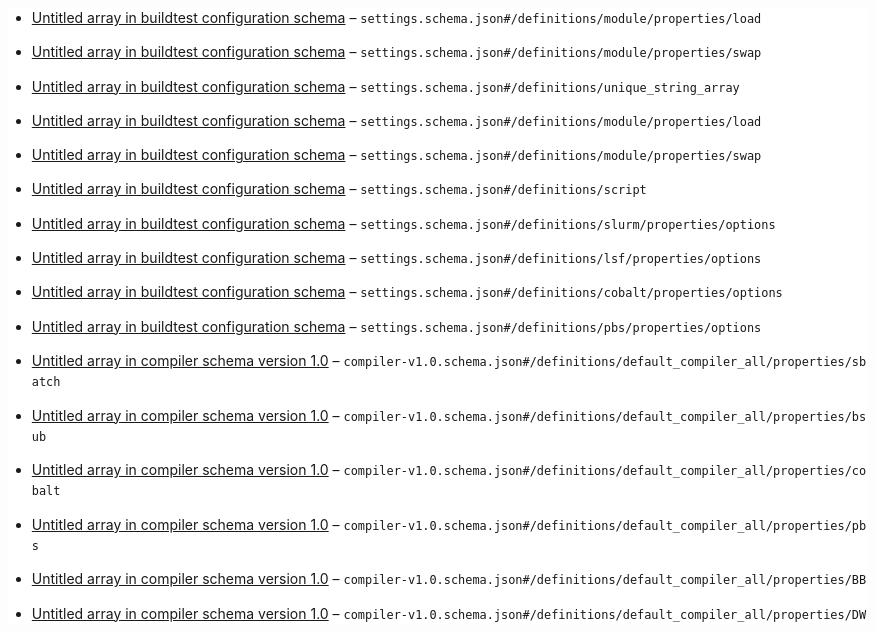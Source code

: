 *   [Untitled array in buildtest configuration schema](./settings-definitions-module-properties-load.md "Load one or more modules via module load") – `settings.schema.json#/definitions/module/properties/load`

*   [Untitled array in buildtest configuration schema](./settings-definitions-module-properties-swap.md "Swap modules using module swap") – `settings.schema.json#/definitions/module/properties/swap`

*   [Untitled array in buildtest configuration schema](./settings-definitions-unique_string_array.md) – `settings.schema.json#/definitions/unique_string_array`

*   [Untitled array in buildtest configuration schema](./settings-definitions-module-properties-load.md "Load one or more modules via module load") – `settings.schema.json#/definitions/module/properties/load`

*   [Untitled array in buildtest configuration schema](./settings-definitions-module-properties-swap.md "Swap modules using module swap") – `settings.schema.json#/definitions/module/properties/swap`

*   [Untitled array in buildtest configuration schema](./settings-definitions-script.md) – `settings.schema.json#/definitions/script`

*   [Untitled array in buildtest configuration schema](./settings-definitions-slurm-properties-options.md "Specify any other options for sbatch used by this executor for running all jobs") – `settings.schema.json#/definitions/slurm/properties/options`

*   [Untitled array in buildtest configuration schema](./settings-definitions-lsf-properties-options.md "Specify any options for bsub for this executor when running all jobs associated to this executor") – `settings.schema.json#/definitions/lsf/properties/options`

*   [Untitled array in buildtest configuration schema](./settings-definitions-cobalt-properties-options.md "Specify any options for qsub for this executor when running all jobs associated to this executor") – `settings.schema.json#/definitions/cobalt/properties/options`

*   [Untitled array in buildtest configuration schema](./settings-definitions-pbs-properties-options.md "Specify any options for qsub for this executor when running all jobs associated to this executor") – `settings.schema.json#/definitions/pbs/properties/options`

*   [Untitled array in compiler schema version 1.0](./compiler-v1-definitions-default_compiler_all-properties-sbatch.md "This field is used for specifying #SBATCH options in test script") – `compiler-v1.0.schema.json#/definitions/default_compiler_all/properties/sbatch`

*   [Untitled array in compiler schema version 1.0](./compiler-v1-definitions-default_compiler_all-properties-bsub.md "This field is used for specifying #BSUB options in test script") – `compiler-v1.0.schema.json#/definitions/default_compiler_all/properties/bsub`

*   [Untitled array in compiler schema version 1.0](./compiler-v1-definitions-default_compiler_all-properties-cobalt.md "This field is used for specifying #COBALT options in test script") – `compiler-v1.0.schema.json#/definitions/default_compiler_all/properties/cobalt`

*   [Untitled array in compiler schema version 1.0](./compiler-v1-definitions-default_compiler_all-properties-pbs.md "This field is used for specifying #PBS directives in test script") – `compiler-v1.0.schema.json#/definitions/default_compiler_all/properties/pbs`

*   [Untitled array in compiler schema version 1.0](./compiler-v1-definitions-default_compiler_all-properties-bb.md "Create burst buffer space, this specifies #BB options in your test") – `compiler-v1.0.schema.json#/definitions/default_compiler_all/properties/BB`

*   [Untitled array in compiler schema version 1.0](./compiler-v1-definitions-default_compiler_all-properties-dw.md "Specify Data Warp option (#DW) when using burst buffer") – `compiler-v1.0.schema.json#/definitions/default_compiler_all/properties/DW`
